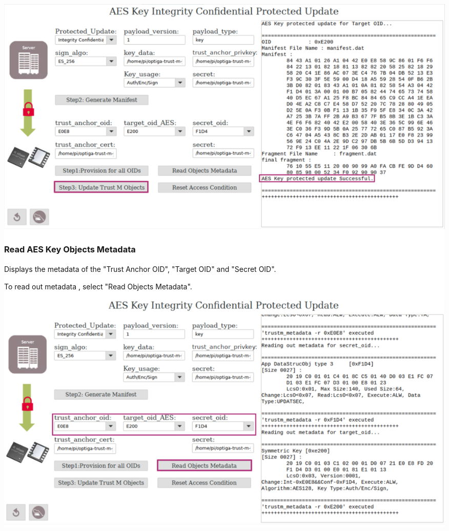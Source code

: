![](images/Protected_Update/aes/update.png)

[^Figure 94]:AES Key Protected Update successfully

### Read AES Key Objects Metadata

Displays the metadata of the "Trust Anchor OID", "Target OID" and "Secret OID".

To read out metadata , select "Read Objects Metadata".

![](images/Protected_Update/aes/metadata.png)


[^Figure 1]: OPTIGA™ Trust M General functions described
[^Figure 2]: OPTIGA™ Trust M chip info displayed
[^Figure 3]: Metadata for all data objects displayed
[^Figure 8]: Generate OPTIGA Trust Configurator Files Option
[^Figure 9]: OTC File save dialog
[^Figure 10]: OTC generation completed
[^Figure 18]: Secret File Selection
[^Figure 19]: Secret Data successfully written into Platform binding secret data object
[^Figure 24]: Write Metadata functions described
[^Figure 25]: Read Metadata from Object ID 0xF1D0
[^Figure 26]: Metadata update for OID 0xF1D5 successful
[^Figure 27]: MUD Reset Successful
[^Figure 28]: custom metadata loaded and contents shown
[^Figure 29]: custom metadata write success
[^Figure 30]: Cryptographic Functions ECC menu screen
[^Figure 31]: ECC cryptographic functions described
[^Figure 32]: ECC256 key inside 0xE0F1 generated successfully 
[^Figure 33]: ECC 256 key signed successfully
[^Figure 34]: ECC verification done successfully
[^Figure 35]: ECC verification failure
[^Figure 36]: RSA cryptographic function menu screen
[^Figure 37]: RSA cryptographic functions described
[^Figure 39]: Encrypted using RSA public key
[^Figure 40]: Decrypted using private key
[^Figure 43]: AES cryptographic functions described
[^Figure 44]: AES 128 symmetric key generated 
[^Figure 45]: Text data input encrypted using AES key
[^Figure 46]: Custom data input encrypted using AES CBC Mode
[^Figure 47]: Data Input decrypted using AES CBC Mode
[^Figure 48]: OpenSSL-Engine ECC (Client/Server) Menu Screen
[^Figure 49]: OpenSSL-Engine ECC (Client/Server) Function Description part 1
[^Figure 50]: OpenSSL-Engine ECC (Client/Server) Function Description part 2
[^Figure 51]: OpenSSL-Engine ECC (Client/Server) Create Private Key (for server)
[^Figure 52]: OpenSSL-Engine ECC (Client/Server) Create CSR for Server 
[^Figure 53]: OpenSSL-Engine ECC (Client/Server) Create Server Cert
[^Figure 54]: OpenSSL-Engine ECC (Client/Server) Create Client ECC key and CSR
[^Figure 55]: OpenSSL-Engine ECC (Client/Server) Extract Public key from CSR
[^Figure 56]: OpenSSL-Engine ECC (Client/Server) Create Client Certificate
[^Figure 57]: OpenSSL-Engine ECC (Client/Server) Start Server
[^Figure 58]: OpenSSL-Engine ECC (Client/Server) Start Client
[^Figure 59]: OpenSSL-Engine ECC (Client/Server) Communication
[^Figure 60]: OpenSSL-Engine RSA (Client/Server) Menu Screen
[^Figure 61]: OpenSSL-Engine RSA (Client/Server) Function Description part 1
[^Figure 62]: OpenSSL-Engine RSA (Client/Server) Function Description part 2
[^Figure 63]: OpenSSL-Engine RSA (Client/Server) Create Private Key (for server)
[^Figure 64]: OpenSSL-Engine RSA (Client/Server) Create CSR for Server 
[^Figure 65]: OpenSSL-Engine RSA (Client/Server) Create Server Cert
[^Figure 66]: OpenSSL-Engine RSA (Client/Server) Create Client RSA key and CSR
[^Figure 67]: OpenSSL-Engine RSA (Client/Server) Extract Public key from CSR
[^Figure 68]: OpenSSL-Engine RSA (Client/Server) Create Client Certificate
[^Figure 69]: OpenSSL-Engine RSA (Client/Server) Start Server
[^Figure 70]: OpenSSL-Engine RSA (Client/Server) Start Client
[^Figure 71]: OpenSSL-Engine RSA (Client/Server) Communication
[^Figure 72]: OpenSSL RNG Menu Screen
[^Figure 73]: Generate RNG
[^Figure 74]: RNG generated 
[^Figure 75]: OPTIGA Trust M Explorer Application: Protected Update Selection
[^Figure 76]: Overview of "Metadata Update" Screen
[^Figure 77]: Provision Data Objects (for Keep TargetData)
[^ Figure 78]: Read objects Metadata after provisioning
[^Figure 79]: Manifest and Fragment generated 
[^Figure 80]: Metadata protected update 
[^Figure 81]: Objects metadata displayed
[^Figure 82]: Target OID access condition reset successfully
[^Figure 83]: ECC key Protected Update Screen
[^Figure 86]: ECC Key Manifest and Fragment generated 
[^Figure 93]: AES Manifest and Fragment generated 
[^Figure 100]: RSA Manifest generated 
[^Figure 107]: Data and Manifest generated 
[^Figure 111]: Secure Storage functions described
[^Figure 112]: Provisioning HMAC authentication storage
[^Figure 113]: Verify and Write to Target OID 
[^Figure 114]: Verify and read Target OID
[^Figure 115]: Read Objects metadata displayed
[^Figure 116]: OPTIGA Trust M Explorer Application: AWS:IOT Core Selection
[^Figure 117]: AWS:IOT Core Main Screen
[^Figure 118]: AWS IOT Login
[^Figure 119]: AWS IOT Security Credentials
[^Figure 120]: AWS IOT Download Security Credentials
[^Figure 121]: Security_Credentials.CSV
[^Figure 122]: IFXCloudUserAdministratorAccess Page 
[^Figure 124]: AWS IOT Core
[^Figure 125]: AWS IOT Core Settings
[^Figure 126]: AWS IOT Core Settings Endpoint
[^Figure  127]: AWS IOT Configuration
[^Figure 128]: AWS IOT Set AWS Credentials Selection
[^Figure 129]: AWS IOT Open Config File Selection
[^Figure 130]: AWS IOT Open Config File
[^Figure 131]: AWS IOT Open Policy File Selection
[^Figure 132]: AWS IOT Policy File
[^Figure 133]:  AWS IOT 1-click provision Selection
[^Figure 134]: AWS IOT 1-click provision Succeeded
[^Figure 135]: Certificate generated and registered to AWS IOT core
[^Figure 136]: AWS IOT Test
[^Figure 137]: AWS IOT Start Publishing Selection
[^Figure 138]: AWS IOT Web-Browser Published